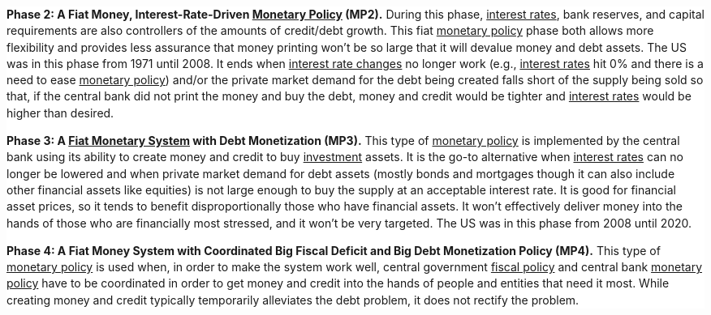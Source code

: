 **Phase 2: A Fiat Money, Interest-Rate-Driven [Monetary Policy](../../../Financial%20Markets%20and%20Institutions/III.%20Liquidity%20of%20Assets/Class%209-%20Bailouts%20and%20Bank%20Failures/Articles/The%20Economist%20Regime%20Change.md) (MP2).** During this phase, [interest rates](../../../Financial%20Markets/Fixed%20Income%20Securities%20Tools%20for%20Today's%20Markets/Chapter%202/Interest%20Rate%20Quotations.md), bank reserves, and capital requirements are also controllers of the amounts of credit/debt growth. This fiat [monetary policy](../../../Financial%20Markets%20and%20Institutions/III.%20Liquidity%20of%20Assets/Class%209-%20Bailouts%20and%20Bank%20Failures/Articles/The%20Economist%20Regime%20Change.md) phase both allows more flexibility and provides less assurance that money printing won’t be so large that it will devalue money and debt assets. The US was in this phase from 1971 until 2008. It ends when [interest rate changes](How%20Countries%20Go%20Broke-Chapter%2012%20to%20Chapter%2014.md) no longer work (e.g., [interest rates](../../../Financial%20Markets/Fixed%20Income%20Securities%20Tools%20for%20Today's%20Markets/Chapter%202/Interest%20Rate%20Quotations.md) hit 0% and there is a need to ease [monetary policy](../../../Financial%20Markets%20and%20Institutions/III.%20Liquidity%20of%20Assets/Class%209-%20Bailouts%20and%20Bank%20Failures/Articles/The%20Economist%20Regime%20Change.md)) and/or the private market demand for the debt being created falls short of the supply being sold so that, if the central bank did not print the money and buy the debt, money and credit would be tighter and [interest rates](../../../Financial%20Markets/Fixed%20Income%20Securities%20Tools%20for%20Today's%20Markets/Chapter%202/Interest%20Rate%20Quotations.md) would be higher than desired.

**Phase 3: A [Fiat Monetary System](How%20Countries%20Go%20Broke%20-%20Chapter%204%20&%20Chapter%205.md) with Debt Monetization (MP3).** This type of [monetary policy](../../../Financial%20Markets%20and%20Institutions/III.%20Liquidity%20of%20Assets/Class%209-%20Bailouts%20and%20Bank%20Failures/Articles/The%20Economist%20Regime%20Change.md) is implemented by the central bank using its ability to create money and credit to buy [investment](../../../Advanced%20Investments/An%20Asset%20Allocation%20Primer.md) assets. It is the go-to alternative when [interest rates](../../../Financial%20Markets/Fixed%20Income%20Securities%20Tools%20for%20Today's%20Markets/Chapter%202/Interest%20Rate%20Quotations.md) can no longer be lowered and when private market demand for debt assets (mostly bonds and mortgages though it can also include other financial assets like equities) is not large enough to buy the supply at an acceptable interest rate. It is good for financial asset prices, so it tends to benefit disproportionally those who have financial assets. It won’t effectively deliver money into the hands of those who are financially most stressed, and it won’t be very targeted. The US was in this phase from 2008 until 2020.

**Phase 4: A Fiat Money System with Coordinated Big Fiscal Deficit and Big Debt Monetization Policy (MP4).** This type of [monetary policy](../../../Financial%20Markets%20and%20Institutions/III.%20Liquidity%20of%20Assets/Class%209-%20Bailouts%20and%20Bank%20Failures/Articles/The%20Economist%20Regime%20Change.md) is used when, in order to make the system work well, central government [fiscal policy](../../../Financial%20Markets%20and%20Institutions/III.%20Liquidity%20of%20Assets/Class%209-%20Bailouts%20and%20Bank%20Failures/Articles/The%20Economist%20Regime%20Change.md) and central bank [monetary policy](../../../Financial%20Markets%20and%20Institutions/III.%20Liquidity%20of%20Assets/Class%209-%20Bailouts%20and%20Bank%20Failures/Articles/The%20Economist%20Regime%20Change.md) have to be coordinated in order to get money and credit into the hands of people and entities that need it most. While creating money and credit typically temporarily alleviates the debt problem, it does not rectify the problem.
